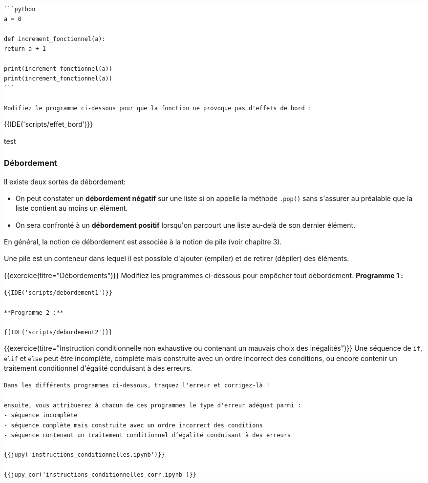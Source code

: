     ```python
    a = 0

    def increment_fonctionnel(a):
    return a + 1
    
    print(increment_fonctionnel(a))
    print(increment_fonctionnel(a))
    ```

    Modifiez le programme ci-dessous pour que la fonction ne provoque pas d'effets de bord :

{{IDE('scripts/effet_bord')}}
    

test

### Débordement

Il existe deux sortes de débordement:

- On peut constater un **débordement négatif** sur une liste si on appelle la méthode `.pop()` sans s'assurer au préalable que la liste contient au moins un élément. 

- On sera confronté à un **débordement positif** lorsqu'on parcourt une liste au-delà de son dernier élément.

En général, la notion de débordement est associée à la notion de pile (voir chapitre 3).

Une pile est un conteneur dans lequel il est possible d'ajouter (empiler) et de retirer (dépiler) des éléments.

{{exercice(titre="Débordements")}}
    Modifiez les programmes ci-dessous pour empêcher tout débordement.
    **Programme 1 :**

    {{IDE('scripts/debordement1')}}

    **Programme 2 :**

    {{IDE('scripts/debordement2')}}


{{exercice(titre="Instruction conditionnelle non exhaustive ou contenant un mauvais choix des inégalités")}}
    Une séquence de `if`, `elif` et `else` peut être incomplète, complète mais construite avec un ordre incorrect des conditions, ou encore contenir un traitement conditionnel d'égalité conduisant à des erreurs.

    Dans les différents programmes ci-dessous, traquez l'erreur et corrigez-là !

    ensuite, vous attribuerez à chacun de ces programmes le type d'erreur adéquat parmi :
    - séquence incomplète
    - séquence complète mais construite avec un ordre incorrect des conditions
    - séquence contenant un traitement conditionnel d’égalité conduisant à des erreurs

    {{jupy('instructions_conditionnelles.ipynb')}}

    {{jupy_cor('instructions_conditionnelles_corr.ipynb')}}

